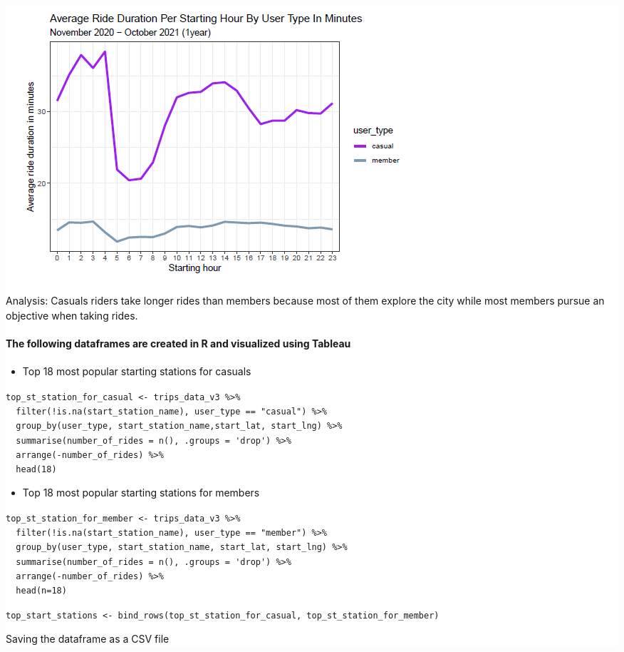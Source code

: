 ![](images/avg_ride_duration_per_st_hour.png "Average ride duration per starting Hour")

Analysis: Casuals riders take longer rides than members because most of
them explore the city while most members pursue an objective when taking
rides.

#### The following dataframes are created in R and visualized using Tableau

-   Top 18 most popular starting stations for casuals

```{r}
top_st_station_for_casual <- trips_data_v3 %>% 
  filter(!is.na(start_station_name), user_type == "casual") %>% 
  group_by(user_type, start_station_name,start_lat, start_lng) %>% 
  summarise(number_of_rides = n(), .groups = 'drop') %>%
  arrange(-number_of_rides) %>% 
  head(18)
```

-   Top 18 most popular starting stations for members

```{r}
top_st_station_for_member <- trips_data_v3 %>% 
  filter(!is.na(start_station_name), user_type == "member") %>% 
  group_by(user_type, start_station_name, start_lat, start_lng) %>% 
  summarise(number_of_rides = n(), .groups = 'drop') %>%
  arrange(-number_of_rides) %>% 
  head(n=18)
```

```{r}
top_start_stations <- bind_rows(top_st_station_for_casual, top_st_station_for_member)
```

Saving the dataframe as a CSV file
